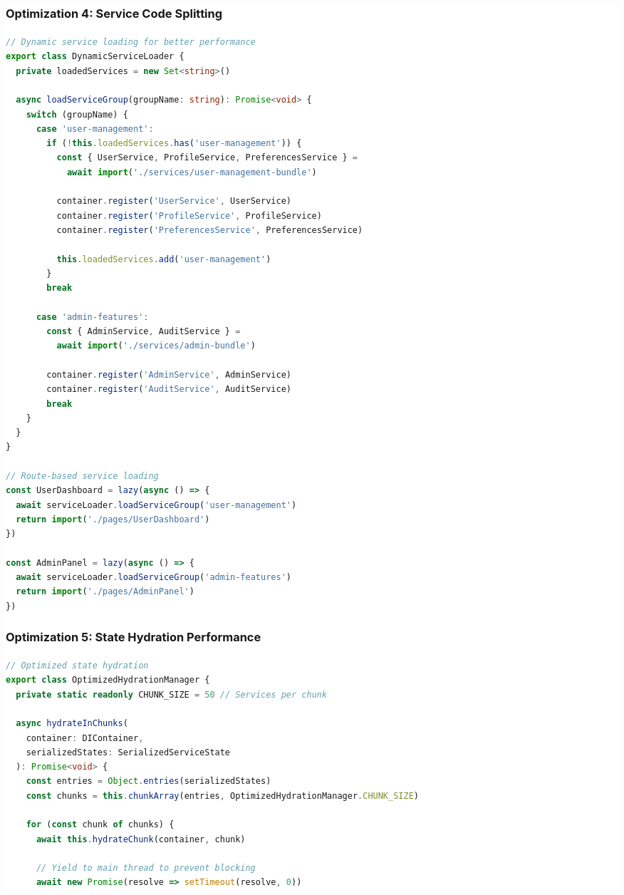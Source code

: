 ### Optimization 4: Service Code Splitting

```typescript
// Dynamic service loading for better performance
export class DynamicServiceLoader {
  private loadedServices = new Set<string>()
  
  async loadServiceGroup(groupName: string): Promise<void> {
    switch (groupName) {
      case 'user-management':
        if (!this.loadedServices.has('user-management')) {
          const { UserService, ProfileService, PreferencesService } = 
            await import('./services/user-management-bundle')
          
          container.register('UserService', UserService)
          container.register('ProfileService', ProfileService)
          container.register('PreferencesService', PreferencesService)
          
          this.loadedServices.add('user-management')
        }
        break
        
      case 'admin-features':
        const { AdminService, AuditService } = 
          await import('./services/admin-bundle')
        
        container.register('AdminService', AdminService)
        container.register('AuditService', AuditService)
        break
    }
  }
}

// Route-based service loading
const UserDashboard = lazy(async () => {
  await serviceLoader.loadServiceGroup('user-management')
  return import('./pages/UserDashboard')
})

const AdminPanel = lazy(async () => {
  await serviceLoader.loadServiceGroup('admin-features')
  return import('./pages/AdminPanel')  
})
```

### Optimization 5: State Hydration Performance

```typescript
// Optimized state hydration
export class OptimizedHydrationManager {
  private static readonly CHUNK_SIZE = 50 // Services per chunk
  
  async hydrateInChunks(
    container: DIContainer,
    serializedStates: SerializedServiceState
  ): Promise<void> {
    const entries = Object.entries(serializedStates)
    const chunks = this.chunkArray(entries, OptimizedHydrationManager.CHUNK_SIZE)
    
    for (const chunk of chunks) {
      await this.hydrateChunk(container, chunk)
      
      // Yield to main thread to prevent blocking
      await new Promise(resolve => setTimeout(resolve, 0))
```